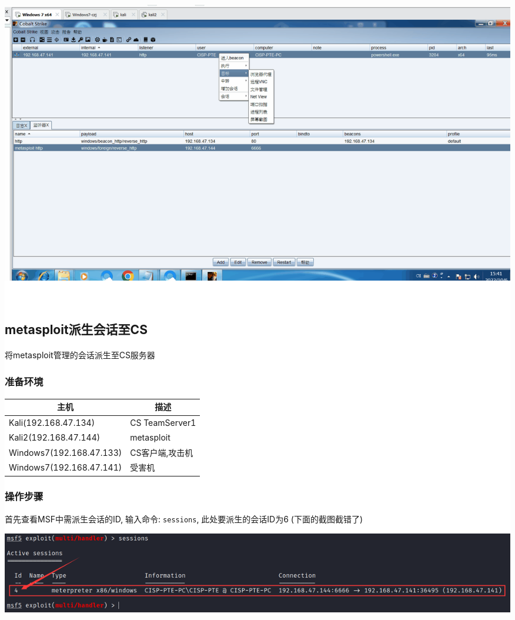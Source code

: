 ![动画](CobaltStrike的使用教程/动画-16650422470191.gif)

​	

## metasploit派生会话至CS

将metasploit管理的会话派生至CS服务器



### 准备环境

| 主机                     | 描述            |
| ------------------------ | --------------- |
| Kali(192.168.47.134)     | CS TeamServer1  |
| Kali2(192.168.47.144)    | metasploit      |
| Windows7(192.168.47.133) | CS客户端,攻击机 |
| Windows7(192.168.47.141) | 受害机          |



### 操作步骤

首先查看MSF中需派生会话的ID, 输入命令: `sessions`, 此处要派生的会话ID为6 (下面的截图截错了)

![image-20221006163339205](CobaltStrike的使用教程/image-20221006163339205.png)
